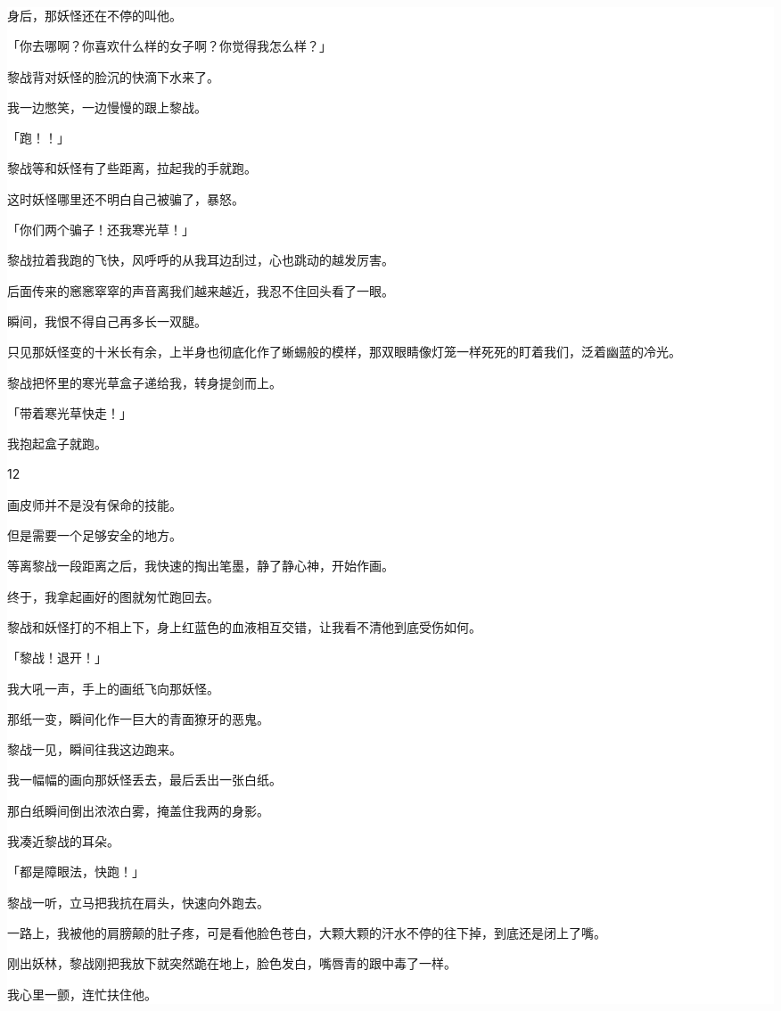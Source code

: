身后，那妖怪还在不停的叫他。

「你去哪啊？你喜欢什么样的女子啊？你觉得我怎么样？」

黎战背对妖怪的脸沉的快滴下水来了。

我一边憋笑，一边慢慢的跟上黎战。

「跑！！」

黎战等和妖怪有了些距离，拉起我的手就跑。

这时妖怪哪里还不明白自己被骗了，暴怒。

「你们两个骗子！还我寒光草！」

黎战拉着我跑的飞快，风呼呼的从我耳边刮过，心也跳动的越发厉害。

后面传来的窸窸窣窣的声音离我们越来越近，我忍不住回头看了一眼。

瞬间，我恨不得自己再多长一双腿。

只见那妖怪变的十米长有余，上半身也彻底化作了蜥蜴般的模样，那双眼睛像灯笼一样死死的盯着我们，泛着幽蓝的冷光。

黎战把怀里的寒光草盒子递给我，转身提剑而上。

「带着寒光草快走！」

我抱起盒子就跑。

12

画皮师并不是没有保命的技能。

但是需要一个足够安全的地方。

等离黎战一段距离之后，我快速的掏出笔墨，静了静心神，开始作画。

终于，我拿起画好的图就匆忙跑回去。

黎战和妖怪打的不相上下，身上红蓝色的血液相互交错，让我看不清他到底受伤如何。

「黎战！退开！」

我大吼一声，手上的画纸飞向那妖怪。

那纸一变，瞬间化作一巨大的青面獠牙的恶鬼。

黎战一见，瞬间往我这边跑来。

我一幅幅的画向那妖怪丢去，最后丢出一张白纸。

那白纸瞬间倒出浓浓白雾，掩盖住我两的身影。

我凑近黎战的耳朵。

「都是障眼法，快跑！」

黎战一听，立马把我抗在肩头，快速向外跑去。

一路上，我被他的肩膀颠的肚子疼，可是看他脸色苍白，大颗大颗的汗水不停的往下掉，到底还是闭上了嘴。

刚出妖林，黎战刚把我放下就突然跪在地上，脸色发白，嘴唇青的跟中毒了一样。

我心里一颤，连忙扶住他。

